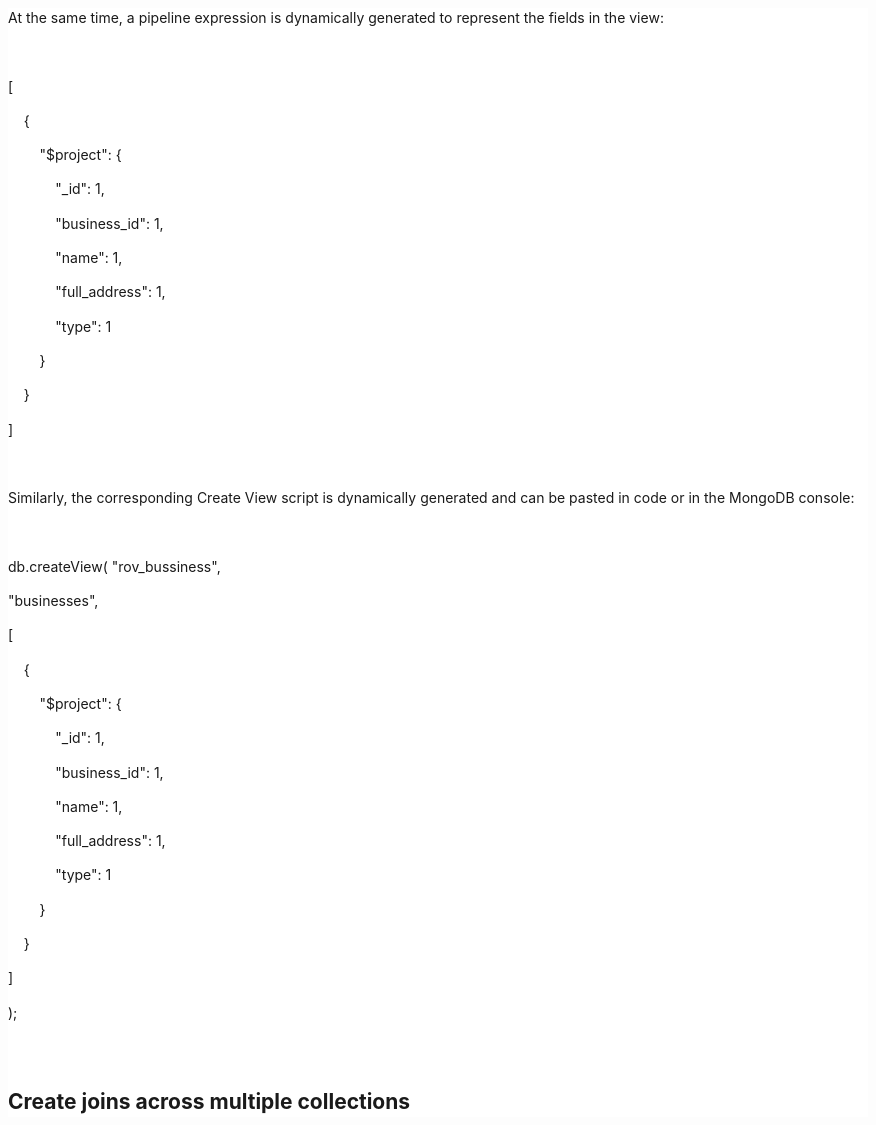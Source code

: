 At the same time, a pipeline expression is dynamically generated to represent the fields in the view:

&nbsp;

\[

&nbsp; &nbsp; {

&nbsp; &nbsp; &nbsp; &nbsp; "$project": {

&nbsp; &nbsp; &nbsp; &nbsp; &nbsp; &nbsp; "\_id": 1,

&nbsp; &nbsp; &nbsp; &nbsp; &nbsp; &nbsp; "business\_id": 1,

&nbsp; &nbsp; &nbsp; &nbsp; &nbsp; &nbsp; "name": 1,

&nbsp; &nbsp; &nbsp; &nbsp; &nbsp; &nbsp; "full\_address": 1,

&nbsp; &nbsp; &nbsp; &nbsp; &nbsp; &nbsp; "type": 1

&nbsp; &nbsp; &nbsp; &nbsp; }

&nbsp; &nbsp; }

\]

&nbsp;

Similarly, the corresponding Create View script is dynamically generated and can be pasted in code or in the MongoDB console:

&nbsp;

db.createView( "rov\_bussiness",

"businesses",

\[

&nbsp; &nbsp; {

&nbsp; &nbsp; &nbsp; &nbsp; "$project": {

&nbsp; &nbsp; &nbsp; &nbsp; &nbsp; &nbsp; "\_id": 1,

&nbsp; &nbsp; &nbsp; &nbsp; &nbsp; &nbsp; "business\_id": 1,

&nbsp; &nbsp; &nbsp; &nbsp; &nbsp; &nbsp; "name": 1,

&nbsp; &nbsp; &nbsp; &nbsp; &nbsp; &nbsp; "full\_address": 1,

&nbsp; &nbsp; &nbsp; &nbsp; &nbsp; &nbsp; "type": 1

&nbsp; &nbsp; &nbsp; &nbsp; }

&nbsp; &nbsp; }

\]

);

&nbsp;

## Create joins across multiple collections

